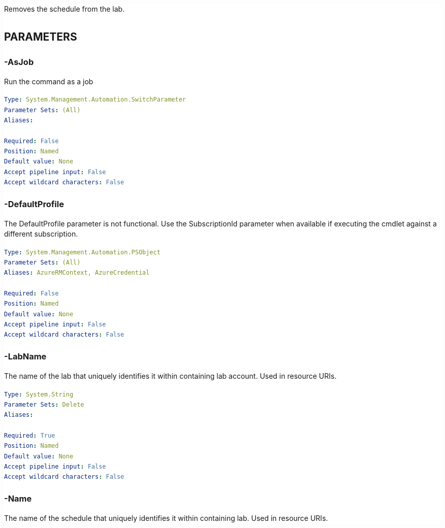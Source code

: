 Removes the schedule from the lab.

## PARAMETERS

### -AsJob
Run the command as a job

```yaml
Type: System.Management.Automation.SwitchParameter
Parameter Sets: (All)
Aliases:

Required: False
Position: Named
Default value: None
Accept pipeline input: False
Accept wildcard characters: False
```

### -DefaultProfile
The DefaultProfile parameter is not functional.
Use the SubscriptionId parameter when available if executing the cmdlet against a different subscription.

```yaml
Type: System.Management.Automation.PSObject
Parameter Sets: (All)
Aliases: AzureRMContext, AzureCredential

Required: False
Position: Named
Default value: None
Accept pipeline input: False
Accept wildcard characters: False
```

### -LabName
The name of the lab that uniquely identifies it within containing lab account.
Used in resource URIs.

```yaml
Type: System.String
Parameter Sets: Delete
Aliases:

Required: True
Position: Named
Default value: None
Accept pipeline input: False
Accept wildcard characters: False
```

### -Name
The name of the schedule that uniquely identifies it within containing lab.
Used in resource URIs.
